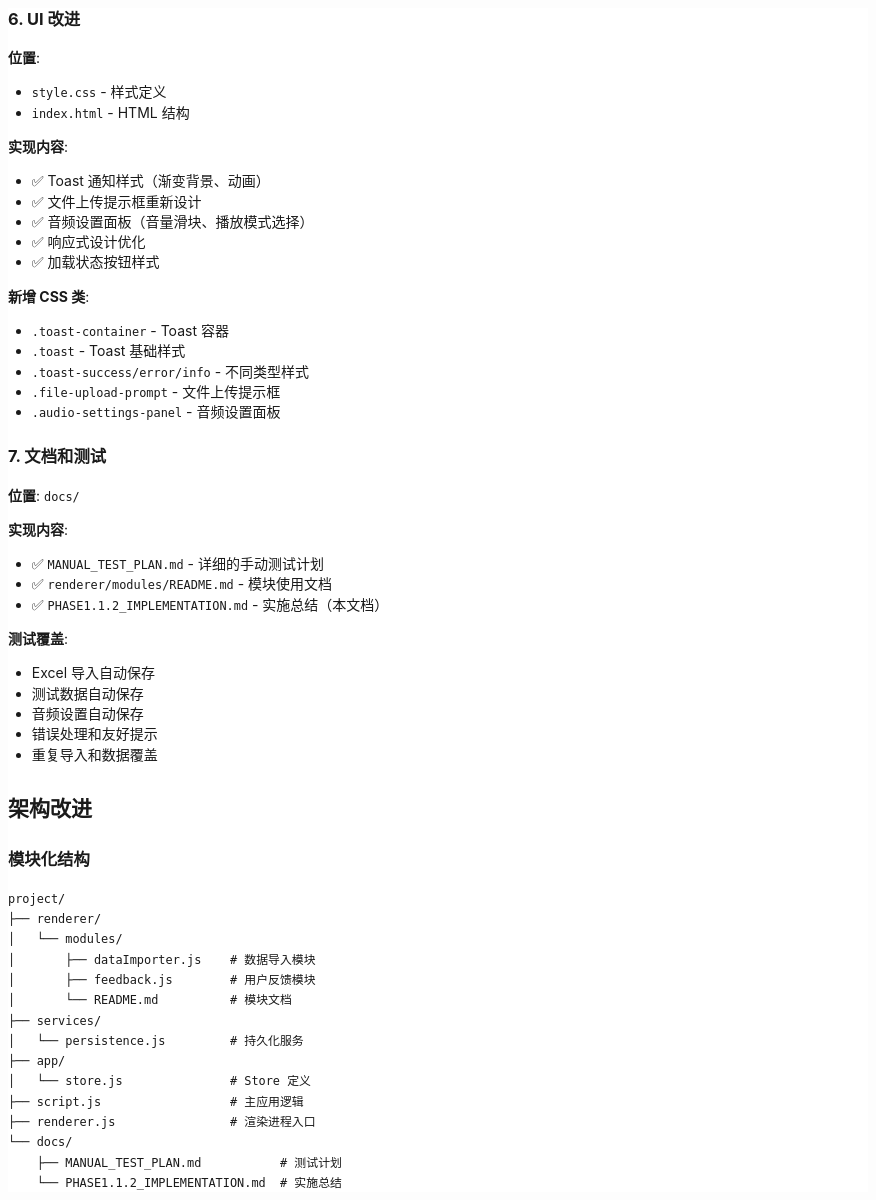 ### 6. UI 改进

**位置**: 
- `style.css` - 样式定义
- `index.html` - HTML 结构

**实现内容**:
- ✅ Toast 通知样式（渐变背景、动画）
- ✅ 文件上传提示框重新设计
- ✅ 音频设置面板（音量滑块、播放模式选择）
- ✅ 响应式设计优化
- ✅ 加载状态按钮样式

**新增 CSS 类**:
- `.toast-container` - Toast 容器
- `.toast` - Toast 基础样式
- `.toast-success/error/info` - 不同类型样式
- `.file-upload-prompt` - 文件上传提示框
- `.audio-settings-panel` - 音频设置面板

### 7. 文档和测试

**位置**: `docs/`

**实现内容**:
- ✅ `MANUAL_TEST_PLAN.md` - 详细的手动测试计划
- ✅ `renderer/modules/README.md` - 模块使用文档
- ✅ `PHASE1.1.2_IMPLEMENTATION.md` - 实施总结（本文档）

**测试覆盖**:
- Excel 导入自动保存
- 测试数据自动保存
- 音频设置自动保存
- 错误处理和友好提示
- 重复导入和数据覆盖

## 架构改进

### 模块化结构

```
project/
├── renderer/
│   └── modules/
│       ├── dataImporter.js    # 数据导入模块
│       ├── feedback.js        # 用户反馈模块
│       └── README.md          # 模块文档
├── services/
│   └── persistence.js         # 持久化服务
├── app/
│   └── store.js               # Store 定义
├── script.js                  # 主应用逻辑
├── renderer.js                # 渲染进程入口
└── docs/
    ├── MANUAL_TEST_PLAN.md           # 测试计划
    └── PHASE1.1.2_IMPLEMENTATION.md  # 实施总结
```
